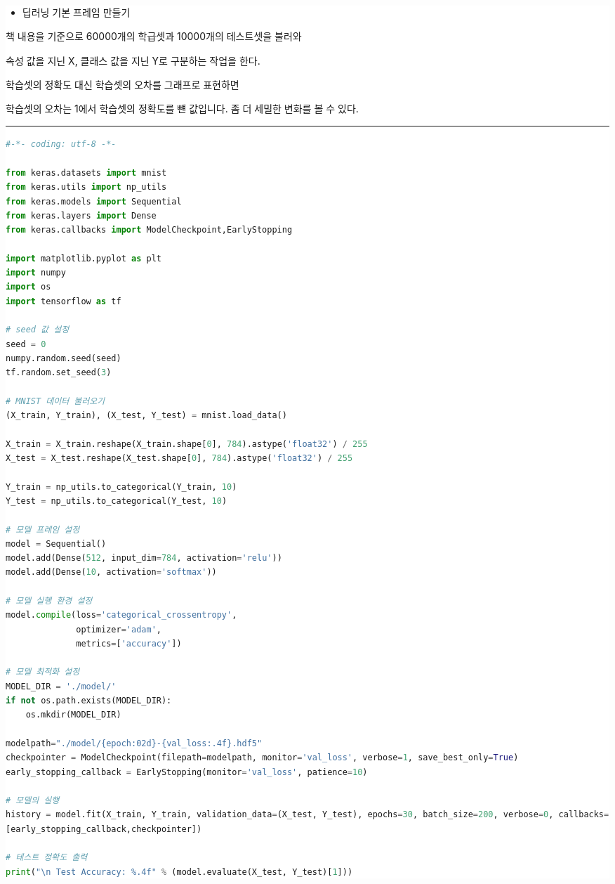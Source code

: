 + 딥러닝 기본 프레임 만들기

책 내용을 기준으로 60000개의 학급셋과 10000개의 테스트셋을 불러와

속성 값을 지닌 X, 클래스 값을 지닌 Y로 구분하는 작업을 한다.

학습셋의 정확도 대신 학습셋의 오차를 그래프로 표현하면

학습셋의 오차는 1에서 학습셋의 정확도를 뺸 값입니다. 좀 더 세밀한 변화를 볼 수 있다.

***

```python
#-*- coding: utf-8 -*-

from keras.datasets import mnist
from keras.utils import np_utils
from keras.models import Sequential
from keras.layers import Dense
from keras.callbacks import ModelCheckpoint,EarlyStopping

import matplotlib.pyplot as plt
import numpy
import os
import tensorflow as tf

# seed 값 설정
seed = 0
numpy.random.seed(seed)
tf.random.set_seed(3)

# MNIST 데이터 불러오기
(X_train, Y_train), (X_test, Y_test) = mnist.load_data()

X_train = X_train.reshape(X_train.shape[0], 784).astype('float32') / 255
X_test = X_test.reshape(X_test.shape[0], 784).astype('float32') / 255

Y_train = np_utils.to_categorical(Y_train, 10)
Y_test = np_utils.to_categorical(Y_test, 10)

# 모델 프레임 설정
model = Sequential()
model.add(Dense(512, input_dim=784, activation='relu'))
model.add(Dense(10, activation='softmax'))

# 모델 실행 환경 설정
model.compile(loss='categorical_crossentropy',
              optimizer='adam',
              metrics=['accuracy'])

# 모델 최적화 설정
MODEL_DIR = './model/'
if not os.path.exists(MODEL_DIR):
    os.mkdir(MODEL_DIR)

modelpath="./model/{epoch:02d}-{val_loss:.4f}.hdf5"
checkpointer = ModelCheckpoint(filepath=modelpath, monitor='val_loss', verbose=1, save_best_only=True)
early_stopping_callback = EarlyStopping(monitor='val_loss', patience=10)

# 모델의 실행
history = model.fit(X_train, Y_train, validation_data=(X_test, Y_test), epochs=30, batch_size=200, verbose=0, callbacks=[early_stopping_callback,checkpointer])

# 테스트 정확도 출력
print("\n Test Accuracy: %.4f" % (model.evaluate(X_test, Y_test)[1]))
```